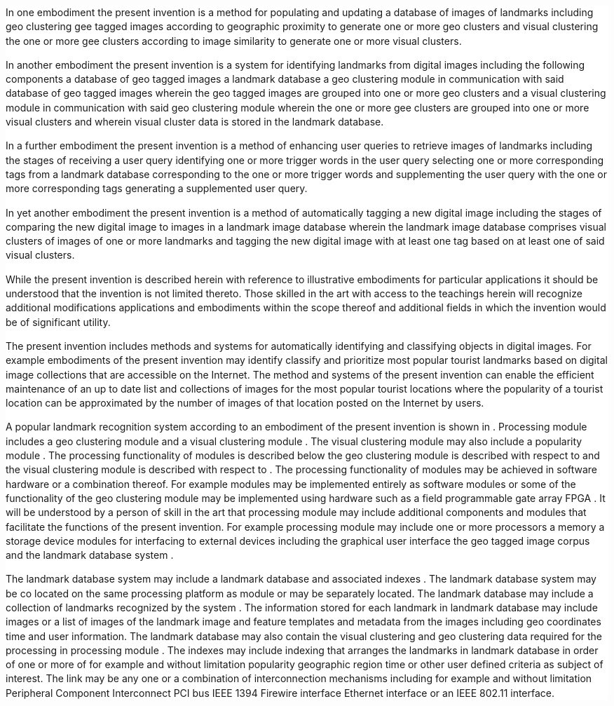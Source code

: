 In one embodiment the present invention is a method for populating and updating a database of images of landmarks including geo clustering gee tagged images according to geographic proximity to generate one or more geo clusters and visual clustering the one or more gee clusters according to image similarity to generate one or more visual clusters.

In another embodiment the present invention is a system for identifying landmarks from digital images including the following components a database of geo tagged images a landmark database a geo clustering module in communication with said database of geo tagged images wherein the geo tagged images are grouped into one or more geo clusters and a visual clustering module in communication with said geo clustering module wherein the one or more gee clusters are grouped into one or more visual clusters and wherein visual cluster data is stored in the landmark database.

In a further embodiment the present invention is a method of enhancing user queries to retrieve images of landmarks including the stages of receiving a user query identifying one or more trigger words in the user query selecting one or more corresponding tags from a landmark database corresponding to the one or more trigger words and supplementing the user query with the one or more corresponding tags generating a supplemented user query.

In yet another embodiment the present invention is a method of automatically tagging a new digital image including the stages of comparing the new digital image to images in a landmark image database wherein the landmark image database comprises visual clusters of images of one or more landmarks and tagging the new digital image with at least one tag based on at least one of said visual clusters.

While the present invention is described herein with reference to illustrative embodiments for particular applications it should be understood that the invention is not limited thereto. Those skilled in the art with access to the teachings herein will recognize additional modifications applications and embodiments within the scope thereof and additional fields in which the invention would be of significant utility.

The present invention includes methods and systems for automatically identifying and classifying objects in digital images. For example embodiments of the present invention may identify classify and prioritize most popular tourist landmarks based on digital image collections that are accessible on the Internet. The method and systems of the present invention can enable the efficient maintenance of an up to date list and collections of images for the most popular tourist locations where the popularity of a tourist location can be approximated by the number of images of that location posted on the Internet by users.

A popular landmark recognition system according to an embodiment of the present invention is shown in . Processing module includes a geo clustering module and a visual clustering module . The visual clustering module may also include a popularity module . The processing functionality of modules is described below the geo clustering module is described with respect to and the visual clustering module is described with respect to . The processing functionality of modules may be achieved in software hardware or a combination thereof. For example modules may be implemented entirely as software modules or some of the functionality of the geo clustering module may be implemented using hardware such as a field programmable gate array FPGA . It will be understood by a person of skill in the art that processing module may include additional components and modules that facilitate the functions of the present invention. For example processing module may include one or more processors a memory a storage device modules for interfacing to external devices including the graphical user interface the geo tagged image corpus and the landmark database system .

The landmark database system may include a landmark database and associated indexes . The landmark database system may be co located on the same processing platform as module or may be separately located. The landmark database may include a collection of landmarks recognized by the system . The information stored for each landmark in landmark database may include images or a list of images of the landmark image and feature templates and metadata from the images including geo coordinates time and user information. The landmark database may also contain the visual clustering and geo clustering data required for the processing in processing module . The indexes may include indexing that arranges the landmarks in landmark database in order of one or more of for example and without limitation popularity geographic region time or other user defined criteria as subject of interest. The link may be any one or a combination of interconnection mechanisms including for example and without limitation Peripheral Component Interconnect PCI bus IEEE 1394 Firewire interface Ethernet interface or an IEEE 802.11 interface.
